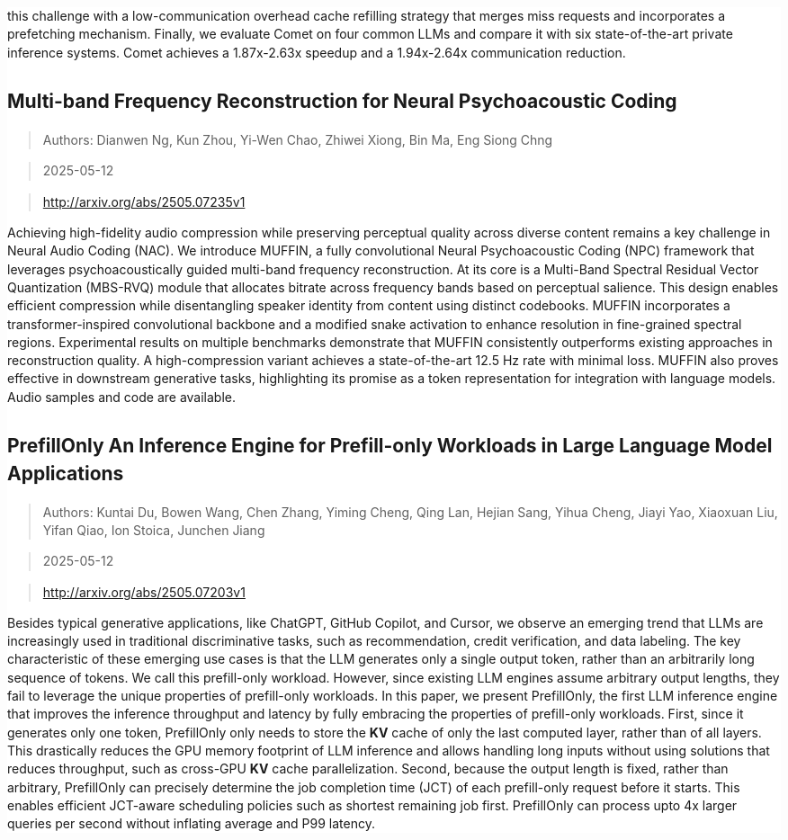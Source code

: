 this challenge with a low-communication overhead cache refilling strategy that
merges miss requests and incorporates a prefetching mechanism. Finally, we
evaluate Comet on four common LLMs and compare it with six state-of-the-art
private inference systems. Comet achieves a 1.87x-2.63x speedup and a
1.94x-2.64x communication reduction.


## Multi-band Frequency Reconstruction for Neural Psychoacoustic Coding

>Authors: Dianwen Ng, Kun Zhou, Yi-Wen Chao, Zhiwei Xiong, Bin Ma, Eng Siong Chng

>2025-05-12

> http://arxiv.org/abs/2505.07235v1

Achieving high-fidelity audio compression while preserving perceptual quality
across diverse content remains a key challenge in Neural Audio Coding (NAC). We
introduce MUFFIN, a fully convolutional Neural Psychoacoustic Coding (NPC)
framework that leverages psychoacoustically guided multi-band frequency
reconstruction. At its core is a Multi-Band Spectral Residual Vector
Quantization (MBS-RVQ) module that allocates bitrate across frequency bands
based on perceptual salience. This design enables efficient compression while
disentangling speaker identity from content using distinct codebooks. MUFFIN
incorporates a transformer-inspired convolutional backbone and a modified snake
activation to enhance resolution in fine-grained spectral regions. Experimental
results on multiple benchmarks demonstrate that MUFFIN consistently outperforms
existing approaches in reconstruction quality. A high-compression variant
achieves a state-of-the-art 12.5 Hz rate with minimal loss. MUFFIN also proves
effective in downstream generative tasks, highlighting its promise as a token
representation for integration with language models. Audio samples and code are
available.


## PrefillOnly An Inference Engine for Prefill-only Workloads in Large Language Model Applications

>Authors: Kuntai Du, Bowen Wang, Chen Zhang, Yiming Cheng, Qing Lan, Hejian Sang, Yihua Cheng, Jiayi Yao, Xiaoxuan Liu, Yifan Qiao, Ion Stoica, Junchen Jiang

>2025-05-12

> http://arxiv.org/abs/2505.07203v1

Besides typical generative applications, like ChatGPT, GitHub Copilot, and
Cursor, we observe an emerging trend that LLMs are increasingly used in
traditional discriminative tasks, such as recommendation, credit verification,
and data labeling. The key characteristic of these emerging use cases is that
the LLM generates only a single output token, rather than an arbitrarily long
sequence of tokens. We call this prefill-only workload. However, since existing
LLM engines assume arbitrary output lengths, they fail to leverage the unique
properties of prefill-only workloads. In this paper, we present PrefillOnly,
the first LLM inference engine that improves the inference throughput and
latency by fully embracing the properties of prefill-only workloads. First,
since it generates only one token, PrefillOnly only needs to store the **KV** cache
of only the last computed layer, rather than of all layers. This drastically
reduces the GPU memory footprint of LLM inference and allows handling long
inputs without using solutions that reduces throughput, such as cross-GPU **KV**
cache parallelization. Second, because the output length is fixed, rather than
arbitrary, PrefillOnly can precisely determine the job completion time (JCT) of
each prefill-only request before it starts. This enables efficient JCT-aware
scheduling policies such as shortest remaining job first. PrefillOnly can
process upto 4x larger queries per second without inflating average and P99
latency.
